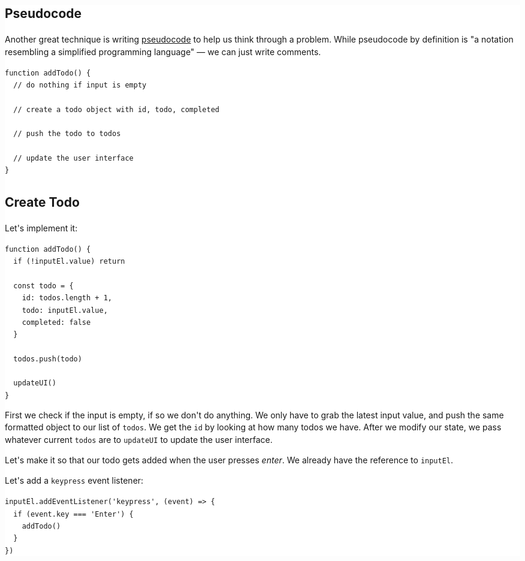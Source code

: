 ## Pseudocode

Another great technique is writing [pseudocode](https://en.wikipedia.org/wiki/Pseudocode) to help us think through a problem. While pseudocode by definition is "a notation resembling a simplified programming language" — we can just write comments.

```
function addTodo() {
  // do nothing if input is empty

  // create a todo object with id, todo, completed

  // push the todo to todos

  // update the user interface
}
```

## Create Todo

Let's implement it:

```
function addTodo() {
  if (!inputEl.value) return

  const todo = {
    id: todos.length + 1,
    todo: inputEl.value,
    completed: false
  }

  todos.push(todo)

  updateUI()
}
```

First we check if the input is empty, if so we don't do anything. We only have to grab the latest input value, and push the same formatted object to our list of `todos`. We get the `id` by looking at how many todos we have. After we modify our state, we pass whatever current `todos` are to `updateUI` to update the user interface.

Let's make it so that our todo gets added when the user presses _enter_. We already have the reference to `inputEl`.

Let's add a `keypress` event listener:

```
inputEl.addEventListener('keypress', (event) => {
  if (event.key === 'Enter') {
    addTodo()
  }
})
```
